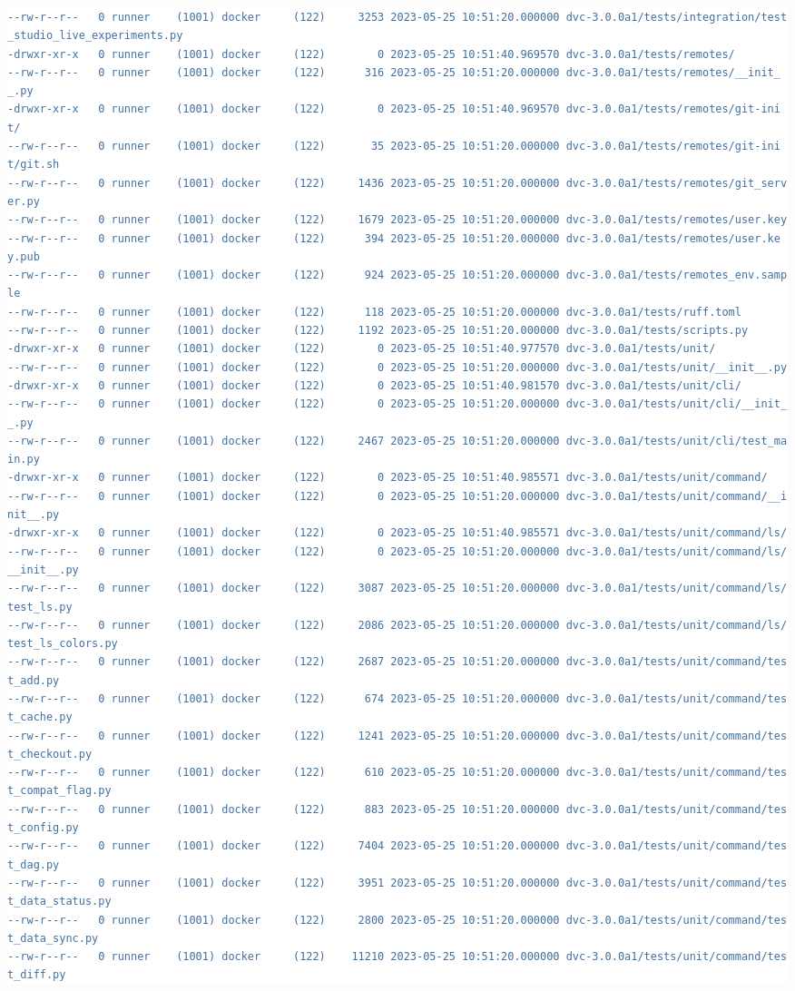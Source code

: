 ```diff
--rw-r--r--   0 runner    (1001) docker     (122)     3253 2023-05-25 10:51:20.000000 dvc-3.0.0a1/tests/integration/test_studio_live_experiments.py
-drwxr-xr-x   0 runner    (1001) docker     (122)        0 2023-05-25 10:51:40.969570 dvc-3.0.0a1/tests/remotes/
--rw-r--r--   0 runner    (1001) docker     (122)      316 2023-05-25 10:51:20.000000 dvc-3.0.0a1/tests/remotes/__init__.py
-drwxr-xr-x   0 runner    (1001) docker     (122)        0 2023-05-25 10:51:40.969570 dvc-3.0.0a1/tests/remotes/git-init/
--rw-r--r--   0 runner    (1001) docker     (122)       35 2023-05-25 10:51:20.000000 dvc-3.0.0a1/tests/remotes/git-init/git.sh
--rw-r--r--   0 runner    (1001) docker     (122)     1436 2023-05-25 10:51:20.000000 dvc-3.0.0a1/tests/remotes/git_server.py
--rw-r--r--   0 runner    (1001) docker     (122)     1679 2023-05-25 10:51:20.000000 dvc-3.0.0a1/tests/remotes/user.key
--rw-r--r--   0 runner    (1001) docker     (122)      394 2023-05-25 10:51:20.000000 dvc-3.0.0a1/tests/remotes/user.key.pub
--rw-r--r--   0 runner    (1001) docker     (122)      924 2023-05-25 10:51:20.000000 dvc-3.0.0a1/tests/remotes_env.sample
--rw-r--r--   0 runner    (1001) docker     (122)      118 2023-05-25 10:51:20.000000 dvc-3.0.0a1/tests/ruff.toml
--rw-r--r--   0 runner    (1001) docker     (122)     1192 2023-05-25 10:51:20.000000 dvc-3.0.0a1/tests/scripts.py
-drwxr-xr-x   0 runner    (1001) docker     (122)        0 2023-05-25 10:51:40.977570 dvc-3.0.0a1/tests/unit/
--rw-r--r--   0 runner    (1001) docker     (122)        0 2023-05-25 10:51:20.000000 dvc-3.0.0a1/tests/unit/__init__.py
-drwxr-xr-x   0 runner    (1001) docker     (122)        0 2023-05-25 10:51:40.981570 dvc-3.0.0a1/tests/unit/cli/
--rw-r--r--   0 runner    (1001) docker     (122)        0 2023-05-25 10:51:20.000000 dvc-3.0.0a1/tests/unit/cli/__init__.py
--rw-r--r--   0 runner    (1001) docker     (122)     2467 2023-05-25 10:51:20.000000 dvc-3.0.0a1/tests/unit/cli/test_main.py
-drwxr-xr-x   0 runner    (1001) docker     (122)        0 2023-05-25 10:51:40.985571 dvc-3.0.0a1/tests/unit/command/
--rw-r--r--   0 runner    (1001) docker     (122)        0 2023-05-25 10:51:20.000000 dvc-3.0.0a1/tests/unit/command/__init__.py
-drwxr-xr-x   0 runner    (1001) docker     (122)        0 2023-05-25 10:51:40.985571 dvc-3.0.0a1/tests/unit/command/ls/
--rw-r--r--   0 runner    (1001) docker     (122)        0 2023-05-25 10:51:20.000000 dvc-3.0.0a1/tests/unit/command/ls/__init__.py
--rw-r--r--   0 runner    (1001) docker     (122)     3087 2023-05-25 10:51:20.000000 dvc-3.0.0a1/tests/unit/command/ls/test_ls.py
--rw-r--r--   0 runner    (1001) docker     (122)     2086 2023-05-25 10:51:20.000000 dvc-3.0.0a1/tests/unit/command/ls/test_ls_colors.py
--rw-r--r--   0 runner    (1001) docker     (122)     2687 2023-05-25 10:51:20.000000 dvc-3.0.0a1/tests/unit/command/test_add.py
--rw-r--r--   0 runner    (1001) docker     (122)      674 2023-05-25 10:51:20.000000 dvc-3.0.0a1/tests/unit/command/test_cache.py
--rw-r--r--   0 runner    (1001) docker     (122)     1241 2023-05-25 10:51:20.000000 dvc-3.0.0a1/tests/unit/command/test_checkout.py
--rw-r--r--   0 runner    (1001) docker     (122)      610 2023-05-25 10:51:20.000000 dvc-3.0.0a1/tests/unit/command/test_compat_flag.py
--rw-r--r--   0 runner    (1001) docker     (122)      883 2023-05-25 10:51:20.000000 dvc-3.0.0a1/tests/unit/command/test_config.py
--rw-r--r--   0 runner    (1001) docker     (122)     7404 2023-05-25 10:51:20.000000 dvc-3.0.0a1/tests/unit/command/test_dag.py
--rw-r--r--   0 runner    (1001) docker     (122)     3951 2023-05-25 10:51:20.000000 dvc-3.0.0a1/tests/unit/command/test_data_status.py
--rw-r--r--   0 runner    (1001) docker     (122)     2800 2023-05-25 10:51:20.000000 dvc-3.0.0a1/tests/unit/command/test_data_sync.py
--rw-r--r--   0 runner    (1001) docker     (122)    11210 2023-05-25 10:51:20.000000 dvc-3.0.0a1/tests/unit/command/test_diff.py
```